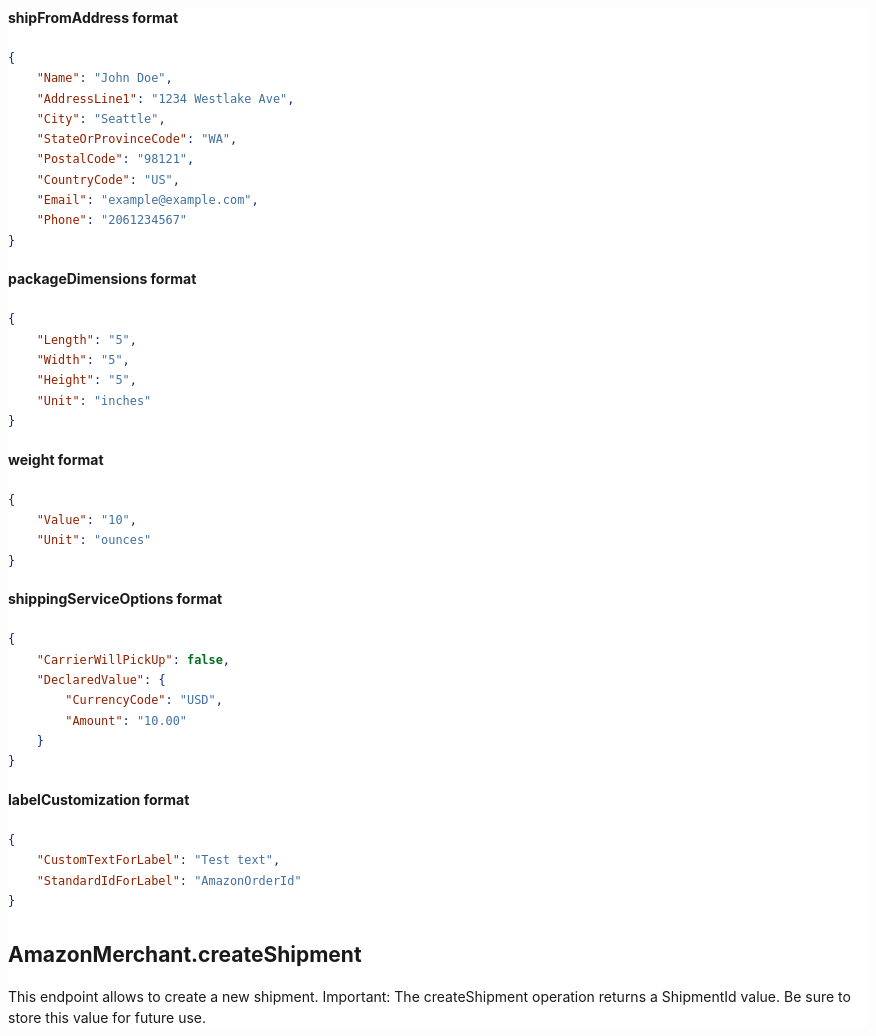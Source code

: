 #### shipFromAddress format
```json
{  
    "Name": "John Doe",
    "AddressLine1": "1234 Westlake Ave",
    "City": "Seattle",
    "StateOrProvinceCode": "WA",
    "PostalCode": "98121",
    "CountryCode": "US",
    "Email": "example@example.com",
    "Phone": "2061234567"
}
```
#### packageDimensions format
```json
{  
    "Length": "5",
    "Width": "5",
    "Height": "5",
    "Unit": "inches"
}
```
#### weight format
```json
{  
    "Value": "10",
    "Unit": "ounces"
}
```
#### shippingServiceOptions format
```json
{  
    "CarrierWillPickUp": false,
    "DeclaredValue": {
        "CurrencyCode": "USD",
        "Amount": "10.00"
    }
}
```
#### labelCustomization format
```json
{  
    "CustomTextForLabel": "Test text",
    "StandardIdForLabel": "AmazonOrderId"
}
```

## AmazonMerchant.createShipment
This endpoint allows to create a new shipment. Important: The createShipment operation returns a ShipmentId value. Be sure to store this value for future use.
